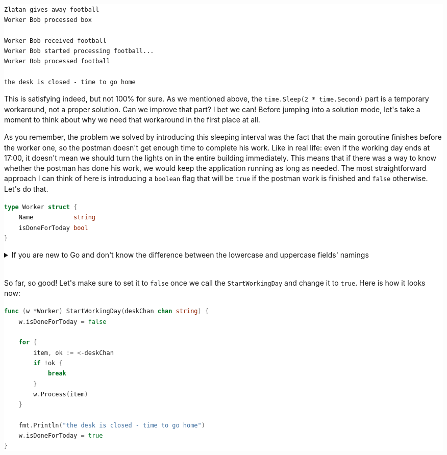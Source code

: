 ```text
Zlatan gives away football
Worker Bob processed box

Worker Bob received football
Worker Bob started processing football...
Worker Bob processed football

the desk is closed - time to go home
```

This is satisfying indeed, but not 100% for sure. As we mentioned above, the `time.Sleep(2 * time.Second)` part is a temporary workaround, not a proper solution. Can we improve that part? I bet we can! Before jumping into a solution mode, let's take a moment to think about why we need that workaround in the first place at all.

As you remember, the problem we solved by introducing this sleeping interval was the fact that the main goroutine finishes before the worker one, so the postman doesn't get enough time to complete his work. Like in real life: even if the working day ends at 17:00, it doesn't mean we should turn the lights on in the entire building immediately. This means that if there was a way to know whether the postman has done his work, we would keep the application running as long as needed. The most straightforward approach I can think of here is introducing a `boolean` flag that will be `true` if the postman work is finished and `false` otherwise. Let's do that.

```go
type Worker struct {
	Name           string
	isDoneForToday bool
}
```

<details><summary>If you are new to Go and don't know the difference between the lowercase and uppercase fields' namings</summary></details>
<br/>

So far, so good! Let's make sure to set it to `false` once we call the `StartWorkingDay` and change it to `true`. Here is how it looks now:

```go
func (w *Worker) StartWorkingDay(deskChan chan string) {
	w.isDoneForToday = false
	
	for {
		item, ok := <-deskChan
		if !ok {
			break
		}
		w.Process(item)
	}
	
	fmt.Println("the desk is closed - time to go home")
	w.isDoneForToday = true
}
```

